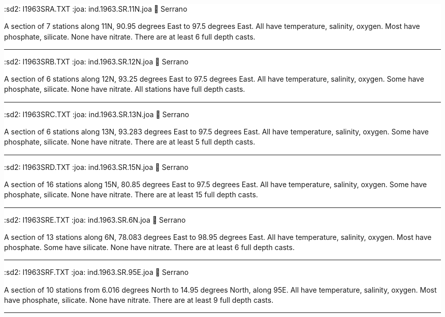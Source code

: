 :sd2: I1963SRA.TXT
:joa: ind.1963.SR.11N.joa
:ship: Serrano

A section of 7 stations along 11N, 90.95 degrees East to 97.5 degrees East. All have temperature, salinity, oxygen. Most have phosphate, silicate. None have nitrate. There are at least 6 full depth casts. 

---

:sd2: I1963SRB.TXT
:joa: ind.1963.SR.12N.joa
:ship: Serrano

A section of 6 stations along 12N, 93.25 degrees East to 97.5 degrees East. All have temperature, salinity, oxygen. Some have phosphate, silicate. None have nitrate. All stations have full depth casts. 

---

:sd2: I1963SRC.TXT
:joa: ind.1963.SR.13N.joa
:ship: Serrano

A section of 6 stations along 13N, 93.283 degrees East to 97.5 degrees East. All have temperature, salinity, oxygen. Some have phosphate, silicate. None have nitrate. There are at least 5 full depth casts. 

---

:sd2: I1963SRD.TXT
:joa: ind.1963.SR.15N.joa
:ship: Serrano

A section of 16 stations along 15N, 80.85 degrees East to 97.5 degrees East. All have temperature, salinity, oxygen. Some have phosphate, silicate. None have nitrate. There are at least 15 full depth casts. 

---

:sd2: I1963SRE.TXT
:joa: ind.1963.SR.6N.joa
:ship: Serrano

A section of 13 stations along 6N, 78.083 degrees East to 98.95 degrees East. All have temperature, salinity, oxygen. Most have phosphate. Some have silicate. None have nitrate. There are at least 6 full depth casts. 

---

:sd2: I1963SRF.TXT
:joa: ind.1963.SR.95E.joa
:ship: Serrano

A section of 10 stations from 6.016 degrees North to 14.95 degrees North, along 95E. All have temperature, salinity, oxygen. Most have phosphate, silicate. None have nitrate. There are at least 9 full depth casts. 

---